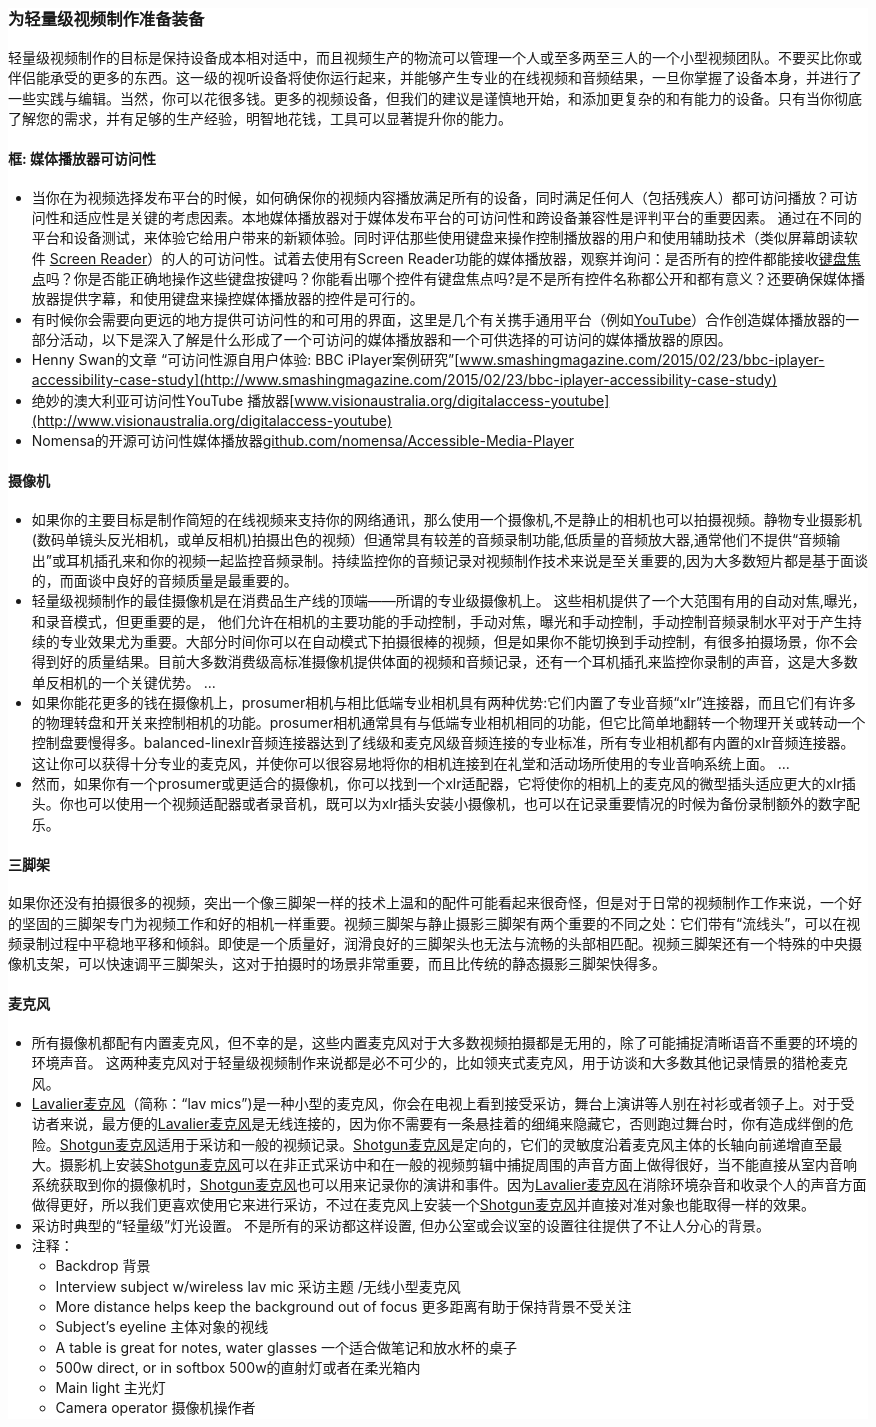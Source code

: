 
### 为轻量级视频制作准备装备

轻量级视频制作的目标是保持设备成本相对适中，而且视频生产的物流可以管理一个人或至多两至三人的一个小型视频团队。不要买比你或伴侣能承受的更多的东西。这一级的视听设备将使你运行起来，并能够产生专业的在线视频和音频结果，一旦你掌握了设备本身，并进行了一些实践与编辑。当然，你可以花很多钱。更多的视频设备，但我们的建议是谨慎地开始，和添加更复杂的和有能力的设备。只有当你彻底了解您的需求，并有足够的生产经验，明智地花钱，工具可以显著提升你的能力。

#### 框: 媒体播放器可访问性
- 当你在为视频选择发布平台的时候，如何确保你的视频内容播放满足所有的设备，同时满足任何人（包括残疾人）都可访问播放？可访问性和适应性是关键的考虑因素。本地媒体播放器对于媒体发布平台的可访问性和跨设备兼容性是评判平台的重要因素。 通过在不同的平台和设备测试，来体验它给用户带来的新颖体验。同时评估那些使用键盘来操作控制播放器的用户和使用辅助技术（类似屏幕朗读软件 [Screen Reader](http://www.apprcn.com/screen-reader.html)）的人的可访问性。试着去使用有Screen Reader功能的媒体播放器，观察并询问：是否所有的控件都能接收[键盘焦点](http://www.kuqin.com/qtdocument/focus.html)吗？你是否能正确地操作这些键盘按键吗？你能看出哪个控件有键盘焦点吗?是不是所有控件名称都公开和都有意义？还要确保媒体播放器提供字幕，和使用键盘来操控媒体播放器的控件是可行的。
- 有时候你会需要向更远的地方提供可访问性的和可用的界面，这里是几个有关携手通用平台（例如[YouTube](https://www.youtube.com)）合作创造媒体播放器的一部分活动，以下是深入了解是什么形成了一个可访问的媒体播放器和一个可供选择的可访问的媒体播放器的原因。
- Henny Swan的文章 “可访问性源自用户体验: BBC iPlayer案例研究”[www.smashingmagazine.com/2015/02/23/bbc-iplayer-accessibility-case-study](http://www.smashingmagazine.com/2015/02/23/bbc-iplayer-accessibility-case-study)
- 绝妙的澳大利亚可访问性YouTube 播放器[www.visionaustralia.org/digitalaccess-youtube](http://www.visionaustralia.org/digitalaccess-youtube)
- Nomensa的开源可访问性媒体播放器[github.com/nomensa/Accessible-Media-Player](http://github.com/nomensa/Accessible-Media-Player)

#### 摄像机
- 如果你的主要目标是制作简短的在线视频来支持你的网络通讯，那么使用一个摄像机,不是静止的相机也可以拍摄视频。静物专业摄影机(数码单镜头反光相机，或单反相机)拍摄出色的视频）但通常具有较差的音频录制功能,低质量的音频放大器,通常他们不提供“音频输出”或耳机插孔来和你的视频一起监控音频录制。持续监控你的音频记录对视频制作技术来说是至关重要的,因为大多数短片都是基于面谈的，而面谈中良好的音频质量是最重要的。
- 轻量级视频制作的最佳摄像机是在消费品生产线的顶端——所谓的专业级摄像机上。 这些相机提供了一个大范围有用的自动对焦,曝光，和录音模式，但更重要的是， 他们允许在相机的主要功能的手动控制，手动对焦，曝光和手动控制，手动控制音频录制水平对于产生持续的专业效果尤为重要。大部分时间你可以在自动模式下拍摄很棒的视频，但是如果你不能切换到手动控制，有很多拍摄场景，你不会得到好的质量结果。目前大多数消费级高标准摄像机提供体面的视频和音频记录，还有一个耳机插孔来监控你录制的声音，这是大多数单反相机的一个关键优势。 ...
- 如果你能花更多的钱在摄像机上，prosumer相机与相比低端专业相机具有两种优势:它们内置了专业音频“xlr”连接器，而且它们有许多的物理转盘和开关来控制相机的功能。prosumer相机通常具有与低端专业相机相同的功能，但它比简单地翻转一个物理开关或转动一个控制盘要慢得多。balanced-linexlr音频连接器达到了线级和麦克风级音频连接的专业标准，所有专业相机都有内置的xlr音频连接器。这让你可以获得十分专业的麦克风，并使你可以很容易地将你的相机连接到在礼堂和活动场所使用的专业音响系统上面。 ...
- 然而，如果你有一个prosumer或更适合的摄像机，你可以找到一个xlr适配器，它将使你的相机上的麦克风的微型插头适应更大的xlr插头。你也可以使用一个视频适配器或者录音机，既可以为xlr插头安装小摄像机，也可以在记录重要情况的时候为备份录制额外的数字配乐。

#### 三脚架

如果你还没有拍摄很多的视频，突出一个像三脚架一样的技术上温和的配件可能看起来很奇怪，但是对于日常的视频制作工作来说，一个好的坚固的三脚架专门为视频工作和好的相机一样重要。视频三脚架与静止摄影三脚架有两个重要的不同之处：它们带有“流线头”，可以在视频录制过程中平稳地平移和倾斜。即使是一个质量好，润滑良好的三脚架头也无法与流畅的头部相匹配。视频三脚架还有一个特殊的中央摄像机支架，可以快速调平三脚架头，这对于拍摄时的场景非常重要，而且比传统的静态摄影三脚架快得多。

#### 麦克风
- 所有摄像机都配有内置麦克风，但不幸的是，这些内置麦克风对于大多数视频拍摄都是无用的，除了可能捕捉清晰语音不重要的环境的环境声音。
这两种麦克风对于轻量级视频制作来说都是必不可少的，比如领夹式麦克风，用于访谈和大多数其他记录情景的猎枪麦克风。
- [Lavalier麦克风](http://www.azden.com/?s=Lavalier+)（简称：“lav mics”)是一种小型的麦克风，你会在电视上看到接受采访，舞台上演讲等人别在衬衫或者领子上。对于受访者来说，最方便的[Lavalier麦克风](http://www.azden.com/?s=Lavalier+)是无线连接的，因为你不需要有一条悬挂着的细绳来隐藏它，否则跑过舞台时，你有造成绊倒的危险。[Shotgun麦克风](http://www.azden.com/products/microphones/shotgun-microphones/)适用于采访和一般的视频记录。[Shotgun麦克风](http://www.azden.com/products/microphones/shotgun-microphones/)是定向的，它们的灵敏度沿着麦克风主体的长轴向前递增直至最大。摄影机上安装[Shotgun麦克风](http://www.azden.com/products/microphones/shotgun-microphones/)可以在非正式采访中和在一般的视频剪辑中捕捉周围的声音方面上做得很好，当不能直接从室内音响系统获取到你的摄像机时，[Shotgun麦克风](http://www.azden.com/products/microphones/shotgun-microphones/)也可以用来记录你的演讲和事件。因为[Lavalier麦克风](http://www.azden.com/?s=Lavalier+)在消除环境杂音和收录个人的声音方面做得更好，所以我们更喜欢使用它来进行采访，不过在麦克风上安装一个[Shotgun麦克风](http://www.azden.com/products/microphones/shotgun-microphones/)并直接对准对象也能取得一样的效果。
- 采访时典型的“轻量级”灯光设置。 不是所有的采访都这样设置, 但办公室或会议室的设置往往提供了不让人分心的背景。
- 注释：
	- Backdrop 背景
	- Interview subject w/wireless lav mic  采访主题 /无线小型麦克风  
	- More distance helps keep the background out of focus 更多距离有助于保持背景不受关注
	- Subject’s eyeline 主体对象的视线
	- A table is great for notes, water glasses 一个适合做笔记和放水杯的桌子
	- 500w direct, or in softbox 500w的直射灯或者在柔光箱内
	- Main light 主光灯
	- Camera operator 摄像机操作者